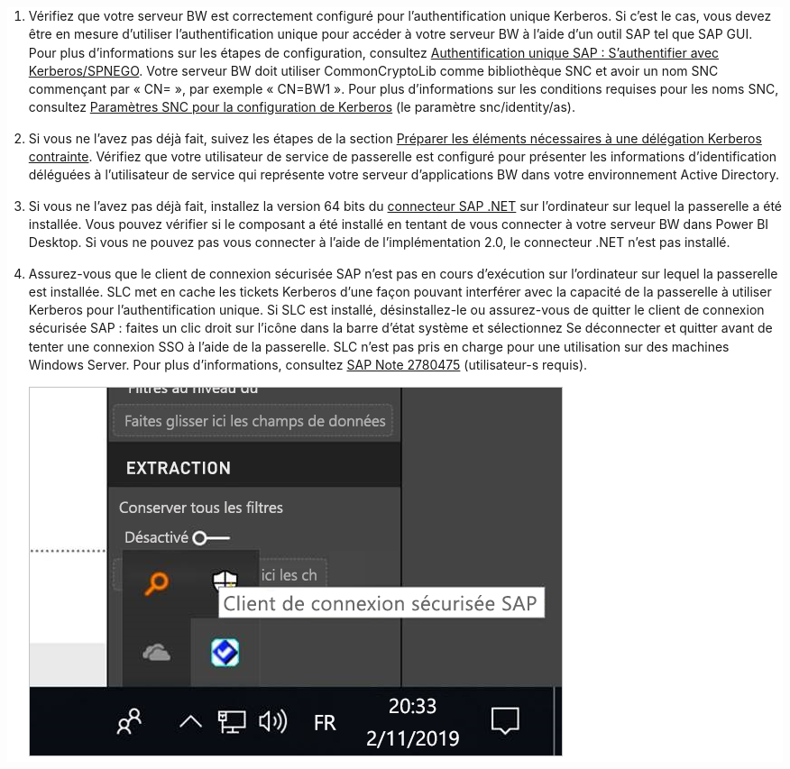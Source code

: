 1. Vérifiez que votre serveur BW est correctement configuré pour l’authentification unique Kerberos. Si c’est le cas, vous devez être en mesure d’utiliser l’authentification unique pour accéder à votre serveur BW à l’aide d’un outil SAP tel que SAP GUI. Pour plus d’informations sur les étapes de configuration, consultez [Authentification unique SAP : S’authentifier avec Kerberos/SPNEGO](https://blogs.sap.com/2017/07/27/sap-single-sign-on-authenticate-with-kerberosspnego/). Votre serveur BW doit utiliser CommonCryptoLib comme bibliothèque SNC et avoir un nom SNC commençant par « CN= », par exemple « CN=BW1 ». Pour plus d’informations sur les conditions requises pour les noms SNC, consultez [Paramètres SNC pour la configuration de Kerberos](https://help.sap.com/viewer/df185fd53bb645b1bd99284ee4e4a750/3.0/en-US/360534094511490d91b9589d20abb49a.html) (le paramètre snc/identity/as).

1. Si vous ne l’avez pas déjà fait, suivez les étapes de la section [Préparer les éléments nécessaires à une délégation Kerberos contrainte](https://docs.microsoft.com/power-bi/service-gateway-sso-kerberos#prepare-for-kerberos-constrained-delegation). Vérifiez que votre utilisateur de service de passerelle est configuré pour présenter les informations d’identification déléguées à l’utilisateur de service qui représente votre serveur d’applications BW dans votre environnement Active Directory.

1. Si vous ne l’avez pas déjà fait, installez la version 64 bits du [connecteur SAP .NET](https://support.sap.com/en/product/connectors/msnet.html) sur l’ordinateur sur lequel la passerelle a été installée. Vous pouvez vérifier si le composant a été installé en tentant de vous connecter à votre serveur BW dans Power BI Desktop. Si vous ne pouvez pas vous connecter à l’aide de l’implémentation 2.0, le connecteur .NET n’est pas installé.

1. Assurez-vous que le client de connexion sécurisée SAP n’est pas en cours d’exécution sur l’ordinateur sur lequel la passerelle est installée. SLC met en cache les tickets Kerberos d’une façon pouvant interférer avec la capacité de la passerelle à utiliser Kerberos pour l’authentification unique. Si SLC est installé, désinstallez-le ou assurez-vous de quitter le client de connexion sécurisée SAP : faites un clic droit sur l’icône dans la barre d’état système et sélectionnez Se déconnecter et quitter avant de tenter une connexion SSO à l’aide de la passerelle. SLC n’est pas pris en charge pour une utilisation sur des machines Windows Server. Pour plus d’informations, consultez [SAP Note 2780475](https://launchpad.support.sap.com/#/notes/2780475) (utilisateur-s requis).

    ![Client de connexion sécurisée SAP](media/service-gateway-sso-kerberos/sap-secure-login-client.png)
